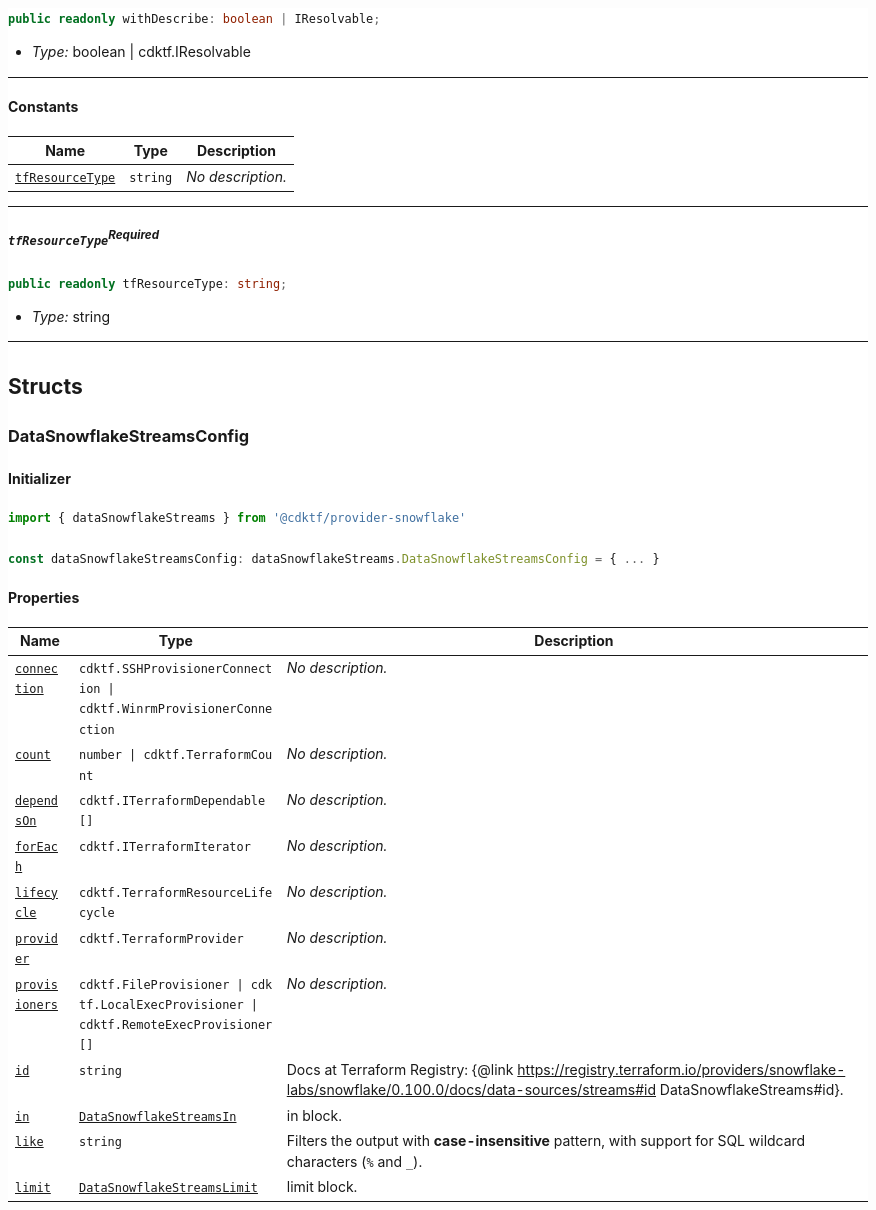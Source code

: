 ```typescript
public readonly withDescribe: boolean | IResolvable;
```

- *Type:* boolean | cdktf.IResolvable

---

#### Constants <a name="Constants" id="Constants"></a>

| **Name** | **Type** | **Description** |
| --- | --- | --- |
| <code><a href="#@cdktf/provider-snowflake.dataSnowflakeStreams.DataSnowflakeStreams.property.tfResourceType">tfResourceType</a></code> | <code>string</code> | *No description.* |

---

##### `tfResourceType`<sup>Required</sup> <a name="tfResourceType" id="@cdktf/provider-snowflake.dataSnowflakeStreams.DataSnowflakeStreams.property.tfResourceType"></a>

```typescript
public readonly tfResourceType: string;
```

- *Type:* string

---

## Structs <a name="Structs" id="Structs"></a>

### DataSnowflakeStreamsConfig <a name="DataSnowflakeStreamsConfig" id="@cdktf/provider-snowflake.dataSnowflakeStreams.DataSnowflakeStreamsConfig"></a>

#### Initializer <a name="Initializer" id="@cdktf/provider-snowflake.dataSnowflakeStreams.DataSnowflakeStreamsConfig.Initializer"></a>

```typescript
import { dataSnowflakeStreams } from '@cdktf/provider-snowflake'

const dataSnowflakeStreamsConfig: dataSnowflakeStreams.DataSnowflakeStreamsConfig = { ... }
```

#### Properties <a name="Properties" id="Properties"></a>

| **Name** | **Type** | **Description** |
| --- | --- | --- |
| <code><a href="#@cdktf/provider-snowflake.dataSnowflakeStreams.DataSnowflakeStreamsConfig.property.connection">connection</a></code> | <code>cdktf.SSHProvisionerConnection \| cdktf.WinrmProvisionerConnection</code> | *No description.* |
| <code><a href="#@cdktf/provider-snowflake.dataSnowflakeStreams.DataSnowflakeStreamsConfig.property.count">count</a></code> | <code>number \| cdktf.TerraformCount</code> | *No description.* |
| <code><a href="#@cdktf/provider-snowflake.dataSnowflakeStreams.DataSnowflakeStreamsConfig.property.dependsOn">dependsOn</a></code> | <code>cdktf.ITerraformDependable[]</code> | *No description.* |
| <code><a href="#@cdktf/provider-snowflake.dataSnowflakeStreams.DataSnowflakeStreamsConfig.property.forEach">forEach</a></code> | <code>cdktf.ITerraformIterator</code> | *No description.* |
| <code><a href="#@cdktf/provider-snowflake.dataSnowflakeStreams.DataSnowflakeStreamsConfig.property.lifecycle">lifecycle</a></code> | <code>cdktf.TerraformResourceLifecycle</code> | *No description.* |
| <code><a href="#@cdktf/provider-snowflake.dataSnowflakeStreams.DataSnowflakeStreamsConfig.property.provider">provider</a></code> | <code>cdktf.TerraformProvider</code> | *No description.* |
| <code><a href="#@cdktf/provider-snowflake.dataSnowflakeStreams.DataSnowflakeStreamsConfig.property.provisioners">provisioners</a></code> | <code>cdktf.FileProvisioner \| cdktf.LocalExecProvisioner \| cdktf.RemoteExecProvisioner[]</code> | *No description.* |
| <code><a href="#@cdktf/provider-snowflake.dataSnowflakeStreams.DataSnowflakeStreamsConfig.property.id">id</a></code> | <code>string</code> | Docs at Terraform Registry: {@link https://registry.terraform.io/providers/snowflake-labs/snowflake/0.100.0/docs/data-sources/streams#id DataSnowflakeStreams#id}. |
| <code><a href="#@cdktf/provider-snowflake.dataSnowflakeStreams.DataSnowflakeStreamsConfig.property.in">in</a></code> | <code><a href="#@cdktf/provider-snowflake.dataSnowflakeStreams.DataSnowflakeStreamsIn">DataSnowflakeStreamsIn</a></code> | in block. |
| <code><a href="#@cdktf/provider-snowflake.dataSnowflakeStreams.DataSnowflakeStreamsConfig.property.like">like</a></code> | <code>string</code> | Filters the output with **case-insensitive** pattern, with support for SQL wildcard characters (`%` and `_`). |
| <code><a href="#@cdktf/provider-snowflake.dataSnowflakeStreams.DataSnowflakeStreamsConfig.property.limit">limit</a></code> | <code><a href="#@cdktf/provider-snowflake.dataSnowflakeStreams.DataSnowflakeStreamsLimit">DataSnowflakeStreamsLimit</a></code> | limit block. |